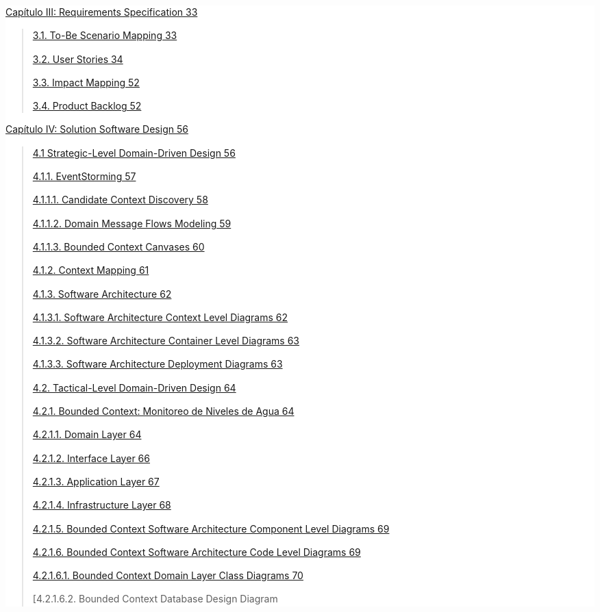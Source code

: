 [Capítulo III: Requirements Specification
33](#capítulo-iii-requirements-specification)

> [3.1. To-Be Scenario Mapping 33](#to-be-scenario-mapping)
>
> [3.2. User Stories 34](#user-stories)
>
> [3.3. Impact Mapping 52](#impact-mapping)
>
> [3.4. Product Backlog 52](#product-backlog)

[Capítulo IV: Solution Software Design
56](#capítulo-iv-solution-software-design)

> [4.1 Strategic-Level Domain-Driven Design
> 56](#strategic-level-domain-driven-design)
>
> [4.1.1. EventStorming 57](#eventstorming)
>
> [4.1.1.1. Candidate Context Discovery
> 58](#candidate-context-discovery)
>
> [4.1.1.2. Domain Message Flows Modeling
> 59](#domain-message-flows-modeling)
>
> [4.1.1.3. Bounded Context Canvases 60](#bounded-context-canvases)
>
> [4.1.2. Context Mapping 61](#context-mapping)
>
> [4.1.3. Software Architecture 62](#software-architecture)
>
> [4.1.3.1. Software Architecture Context Level Diagrams
> 62](#software-architecture-context-level-diagrams)
>
> [4.1.3.2. Software Architecture Container Level Diagrams
> 63](#software-architecture-container-level-diagrams)
>
> [4.1.3.3. Software Architecture Deployment Diagrams
> 63](#software-architecture-deployment-diagrams)
>
> [4.2. Tactical-Level Domain-Driven Design
> 64](#tactical-level-domain-driven-design)
>
> [4.2.1. Bounded Context: Monitoreo de Niveles de Agua
> 64](#bounded-context-monitoreo-de-niveles-de-agua)
>
> [4.2.1.1. Domain Layer 64](#domain-layer)
>
> [4.2.1.2. Interface Layer 66](#interface-layer)
>
> [4.2.1.3. Application Layer 67](#application-layer)
>
> [4.2.1.4. Infrastructure Layer 68](#infrastructure-layer)
>
> [4.2.1.5. Bounded Context Software Architecture Component Level
> Diagrams
> 69](#bounded-context-software-architecture-component-level-diagrams)
>
> [4.2.1.6. Bounded Context Software Architecture Code Level Diagrams
> 69](#bounded-context-software-architecture-code-level-diagrams)
>
> [4.2.1.6.1. Bounded Context Domain Layer Class Diagrams
> 70](#bounded-context-domain-layer-class-diagrams)
>
> [4.2.1.6.2. Bounded Context Database Design Diagram